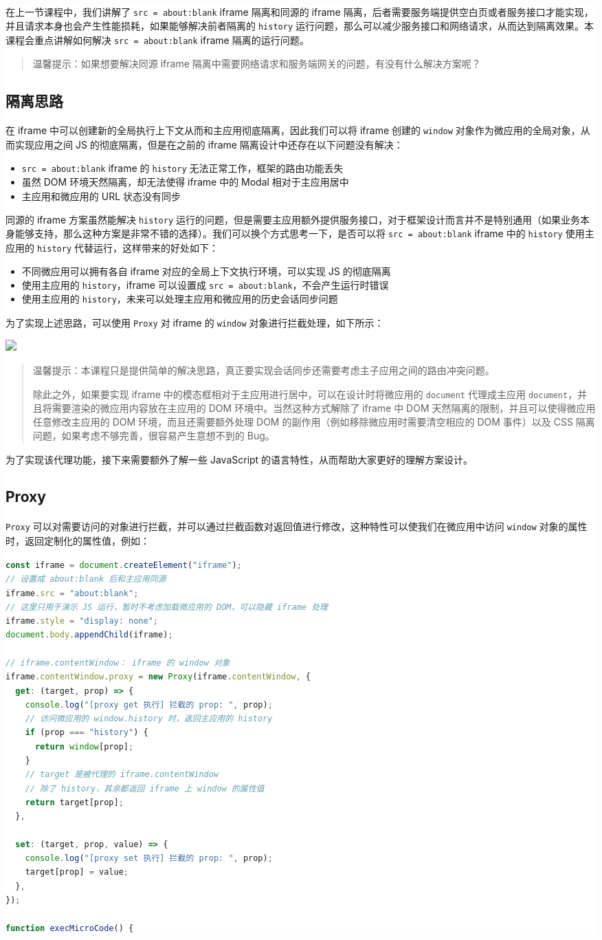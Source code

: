 在上一节课程中，我们讲解了 `src = about:blank` iframe 隔离和同源的 iframe 隔离，后者需要服务端提供空白页或者服务接口才能实现，并且请求本身也会产生性能损耗，如果能够解决前者隔离的 `history` 运行问题，那么可以减少服务接口和网络请求，从而达到隔离效果。本课程会重点讲解如何解决 `src = about:blank` iframe 隔离的运行问题。

> 温馨提示：如果想要解决同源 iframe 隔离中需要网络请求和服务端网关的问题，有没有什么解决方案呢？

## 隔离思路

在 iframe 中可以创建新的全局执行上下文从而和主应用彻底隔离，因此我们可以将 iframe 创建的 `window` 对象作为微应用的全局对象，从而实现应用之间 JS 的彻底隔离，但是在之前的 iframe 隔离设计中还存在以下问题没有解决：

-   `src = about:blank` iframe 的 `history` 无法正常工作，框架的路由功能丢失
-   虽然 DOM 环境天然隔离，却无法使得 iframe 中的 Modal 相对于主应用居中
-   主应用和微应用的 URL 状态没有同步

同源的 iframe 方案虽然能解决 `history` 运行的问题，但是需要主应用额外提供服务接口，对于框架设计而言并不是特别通用（如果业务本身能够支持，那么这种方案是非常不错的选择）。我们可以换个方式思考一下，是否可以将 `src = about:blank` iframe 中的 `history` 使用主应用的 `history` 代替运行，这样带来的好处如下：

-   不同微应用可以拥有各自 iframe 对应的全局上下文执行环境，可以实现 JS 的彻底隔离
-   使用主应用的 `history`，iframe 可以设置成 `src = about:blank`，不会产生运行时错误
-   使用主应用的 `history`，未来可以处理主应用和微应用的历史会话同步问题

为了实现上述思路，可以使用 `Proxy` 对 iframe 的 `window` 对象进行拦截处理，如下所示：

![](https://p3-juejin.byteimg.com/tos-cn-i-k3u1fbpfcp/69730bd61316495ab5c9b511c2c1425d~tplv-k3u1fbpfcp-zoom-1.image)

  


> 温馨提示：本课程只是提供简单的解决思路，真正要实现会话同步还需要考虑主子应用之间的路由冲突问题。
>
> 除此之外，如果要实现 iframe 中的模态框相对于主应用进行居中，可以在设计时将微应用的 `document` 代理成主应用 `document`，并且将需要渲染的微应用内容放在主应用的 DOM 环境中。当然这种方式解除了 iframe 中 DOM 天然隔离的限制，并且可以使得微应用任意修改主应用的 DOM 环境，而且还需要额外处理 DOM 的副作用（例如移除微应用时需要清空相应的 DOM 事件）以及 CSS 隔离问题，如果考虑不够完善，很容易产生意想不到的 Bug。

为了实现该代理功能，接下来需要额外了解一些 JavaScript 的语言特性，从而帮助大家更好的理解方案设计。

## Proxy

`Proxy` 可以对需要访问的对象进行拦截，并可以通过拦截函数对返回值进行修改，这种特性可以使我们在微应用中访问 `window` 对象的属性时，返回定制化的属性值，例如：

``` javascript
const iframe = document.createElement("iframe");
// 设置成 about:blank 后和主应用同源
iframe.src = "about:blank";
// 这里只用于演示 JS 运行，暂时不考虑加载微应用的 DOM，可以隐藏 iframe 处理
iframe.style = "display: none";
document.body.appendChild(iframe);

// iframe.contentWindow： iframe 的 window 对象
iframe.contentWindow.proxy = new Proxy(iframe.contentWindow, {
  get: (target, prop) => {
    console.log("[proxy get 执行] 拦截的 prop: ", prop);
    // 访问微应用的 window.history 时，返回主应用的 history
    if (prop === "history") {
      return window[prop];
    }
    // target 是被代理的 iframe.contentWindow
    // 除了 history，其余都返回 iframe 上 window 的属性值
    return target[prop];
  },

  set: (target, prop, value) => {
    console.log("[proxy set 执行] 拦截的 prop: ", prop);
    target[prop] = value;
  },
});

function execMicroCode() {
```